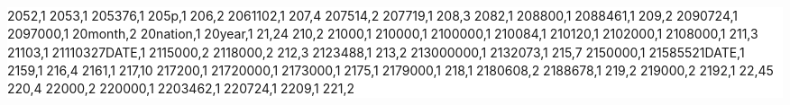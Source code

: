2052,1
2053,1
205376,1
205p,1
206,2
2061102,1
207,4
207514,2
207719,1
208,3
2082,1
208800,1
2088461,1
209,2
2090724,1
2097000,1
20month,2
20nation,1
20year,1
21,24
210,2
21000,1
210000,1
2100000,1
210084,1
210120,1
2102000,1
2108000,1
211,3
21103,1
21110327DATE,1
2115000,2
2118000,2
212,3
2123488,1
213,2
213000000,1
2132073,1
215,7
2150000,1
21585521DATE,1
2159,1
216,4
2161,1
217,10
217200,1
21720000,1
2173000,1
2175,1
2179000,1
218,1
2180608,2
2188678,1
219,2
219000,2
2192,1
22,45
220,4
22000,2
220000,1
2203462,1
220724,1
2209,1
221,2
